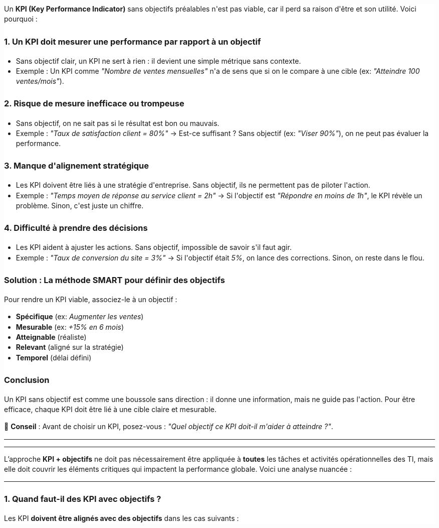 Un **KPI (Key Performance Indicator)** sans objectifs préalables n'est pas viable, car il perd sa raison d'être et son utilité. Voici pourquoi :

### 1. **Un KPI doit mesurer une performance par rapport à un objectif**  
   - Sans objectif clair, un KPI ne sert à rien : il devient une simple métrique sans contexte.  
   - Exemple : Un KPI comme *"Nombre de ventes mensuelles"* n'a de sens que si on le compare à une cible (ex: *"Atteindre 100 ventes/mois"*).  

### 2. **Risque de mesure inefficace ou trompeuse**  
   - Sans objectif, on ne sait pas si le résultat est bon ou mauvais.  
   - Exemple : *"Taux de satisfaction client = 80%"* → Est-ce suffisant ? Sans objectif (ex: *"Viser 90%"*), on ne peut pas évaluer la performance.  

### 3. **Manque d'alignement stratégique**  
   - Les KPI doivent être liés à une stratégie d'entreprise. Sans objectif, ils ne permettent pas de piloter l'action.  
   - Exemple : *"Temps moyen de réponse au service client = 2h"* → Si l'objectif est *"Répondre en moins de 1h"*, le KPI révèle un problème. Sinon, c'est juste un chiffre.  

### 4. **Difficulté à prendre des décisions**  
   - Les KPI aident à ajuster les actions. Sans objectif, impossible de savoir s'il faut agir.  
   - Exemple : *"Taux de conversion du site = 3%"* → Si l'objectif était *5%*, on lance des corrections. Sinon, on reste dans le flou.  

### **Solution : La méthode SMART pour définir des objectifs**  
Pour rendre un KPI viable, associez-le à un objectif :  
- **Spécifique** (ex: *Augmenter les ventes*)  
- **Mesurable** (ex: *+15% en 6 mois*)  
- **Atteignable** (réaliste)  
- **Relevant** (aligné sur la stratégie)  
- **Temporel** (délai défini)  

### **Conclusion**  
Un KPI sans objectif est comme une boussole sans direction : il donne une information, mais ne guide pas l'action. Pour être efficace, chaque KPI doit être lié à une cible claire et mesurable.  

🚀 **Conseil** : Avant de choisir un KPI, posez-vous : *"Quel objectif ce KPI doit-il m'aider à atteindre ?"*.

---
---
L’approche **KPI + objectifs** ne doit pas nécessairement être appliquée à **toutes** les tâches et activités opérationnelles des TI, mais elle doit couvrir les éléments critiques qui impactent la performance globale. Voici une analyse nuancée :  

---

### **1. Quand faut-il des KPI avec objectifs ?**  
Les KPI **doivent être alignés avec des objectifs** dans les cas suivants :  
